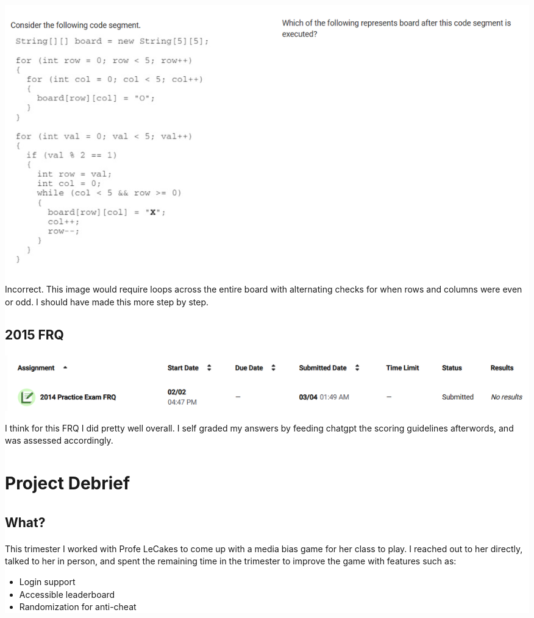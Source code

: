 ![q31](image-5.png)

Incorrect. This image would require loops across the entire board with alternating checks for when rows and columns were even or odd. I should have made this more step by step.

## 2015 FRQ

![frq](image-6.png)

I think for this FRQ I did pretty well overall. I self graded my answers by feeding chatgpt the scoring guidelines afterwords, and was assessed accordingly.

# Project Debrief

## What?

This trimester I worked with Profe LeCakes to come up with a media bias game for her class to play. I reached out to her directly, talked to her in person, and spent the remaining time in the trimester to improve the game with features such as:

- Login support
- Accessible leaderboard
- Randomization for anti-cheat
